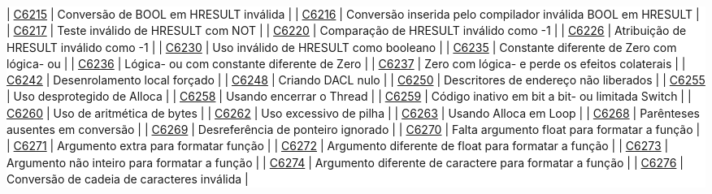 |                       [C6215](../code-quality/c6215.md)                        |                                                    Conversão de BOOL em HRESULT inválida                                                     |
|                       [C6216](../code-quality/c6216.md)                        |                                           Conversão inserida pelo compilador inválida BOOL em HRESULT                                            |
|                       [C6217](../code-quality/c6217.md)                        |                                                    Teste inválido de HRESULT com NOT                                                    |
|                       [C6220](../code-quality/c6220.md)                        |                                                    Comparação de HRESULT inválido como -1                                                    |
|                       [C6226](../code-quality/c6226.md)                        |                                                  Atribuição de HRESULT inválido como -1                                                   |
|                       [C6230](../code-quality/c6230.md)                        |                                                   Uso inválido de HRESULT como booleano                                                    |
|                       [C6235](../code-quality/c6235.md)                        |                                                  Constante diferente de Zero com lógica- ou                                                  |
|                       [C6236](../code-quality/c6236.md)                        |                                                  Lógica- ou com constante diferente de Zero                                                  |
|                       [C6237](../code-quality/c6237.md)                        |                                              Zero com lógica- e perde os efeitos colaterais                                               |
|                       [C6242](../code-quality/c6242.md)                        |                                                         Desenrolamento local forçado                                                         |
|                       [C6248](../code-quality/c6248.md)                        |                                                         Criando DACL nulo                                                          |
|                       [C6250](../code-quality/c6250.md)                        |                                                   Descritores de endereço não liberados                                                    |
|                       [C6255](../code-quality/c6255.md)                        |                                                      Uso desprotegido de Alloca                                                      |
|                       [C6258](../code-quality/c6258.md)                        |                                                       Usando encerrar o Thread                                                        |
|                       [C6259](../code-quality/c6259.md)                        |                                               Código inativo em bit a bit- ou limitada Switch                                                |
|                       [C6260](../code-quality/c6260.md)                        |                                                       Uso de aritmética de bytes                                                        |
|                       [C6262](../code-quality/c6262.md)                        |                                                        Uso excessivo de pilha                                                        |
|                       [C6263](../code-quality/c6263.md)                        |                                                        Usando Alloca em Loop                                                         |
|                       [C6268](../code-quality/c6268.md)                        |                                                     Parênteses ausentes em conversão                                                     |
|                       [C6269](../code-quality/c6269.md)                        |                                                     Desreferência de ponteiro ignorado                                                     |
|                       [C6270](../code-quality/c6270.md)                        |                                              Falta argumento float para formatar a função                                              |
|                       [C6271](../code-quality/c6271.md)                        |                                                  Argumento extra para formatar função                                                  |
|                       [C6272](../code-quality/c6272.md)                        |                                                Argumento diferente de float para formatar a função                                                |
|                       [C6273](../code-quality/c6273.md)                        |                                               Argumento não inteiro para formatar a função                                                |
|                       [C6274](../code-quality/c6274.md)                        |                                              Argumento diferente de caractere para formatar a função                                              |
|                       [C6276](../code-quality/c6276.md)                        |                                                         Conversão de cadeia de caracteres inválida                                                         |